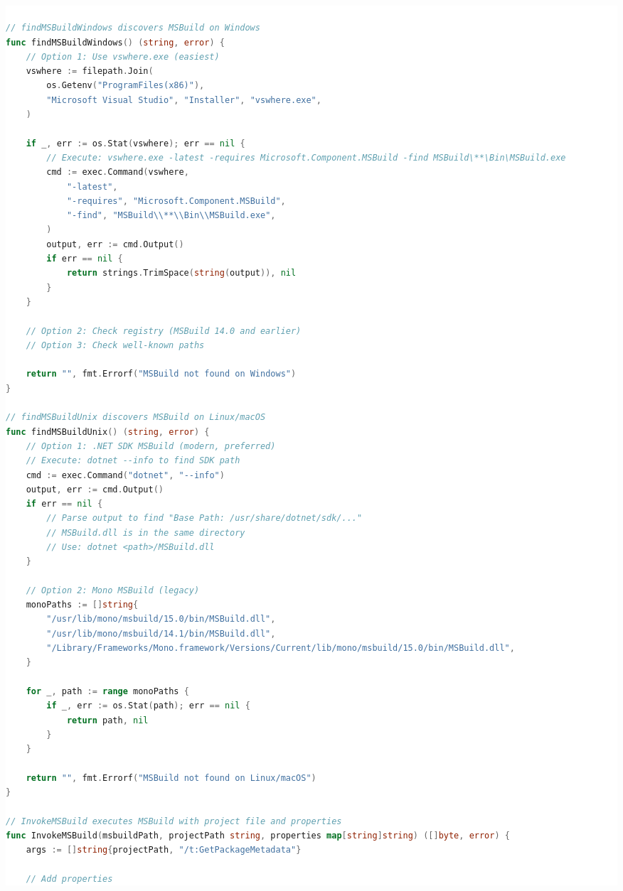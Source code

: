 ```go

// findMSBuildWindows discovers MSBuild on Windows
func findMSBuildWindows() (string, error) {
    // Option 1: Use vswhere.exe (easiest)
    vswhere := filepath.Join(
        os.Getenv("ProgramFiles(x86)"),
        "Microsoft Visual Studio", "Installer", "vswhere.exe",
    )

    if _, err := os.Stat(vswhere); err == nil {
        // Execute: vswhere.exe -latest -requires Microsoft.Component.MSBuild -find MSBuild\**\Bin\MSBuild.exe
        cmd := exec.Command(vswhere,
            "-latest",
            "-requires", "Microsoft.Component.MSBuild",
            "-find", "MSBuild\\**\\Bin\\MSBuild.exe",
        )
        output, err := cmd.Output()
        if err == nil {
            return strings.TrimSpace(string(output)), nil
        }
    }

    // Option 2: Check registry (MSBuild 14.0 and earlier)
    // Option 3: Check well-known paths

    return "", fmt.Errorf("MSBuild not found on Windows")
}

// findMSBuildUnix discovers MSBuild on Linux/macOS
func findMSBuildUnix() (string, error) {
    // Option 1: .NET SDK MSBuild (modern, preferred)
    // Execute: dotnet --info to find SDK path
    cmd := exec.Command("dotnet", "--info")
    output, err := cmd.Output()
    if err == nil {
        // Parse output to find "Base Path: /usr/share/dotnet/sdk/..."
        // MSBuild.dll is in the same directory
        // Use: dotnet <path>/MSBuild.dll
    }

    // Option 2: Mono MSBuild (legacy)
    monoPaths := []string{
        "/usr/lib/mono/msbuild/15.0/bin/MSBuild.dll",
        "/usr/lib/mono/msbuild/14.1/bin/MSBuild.dll",
        "/Library/Frameworks/Mono.framework/Versions/Current/lib/mono/msbuild/15.0/bin/MSBuild.dll",
    }

    for _, path := range monoPaths {
        if _, err := os.Stat(path); err == nil {
            return path, nil
        }
    }

    return "", fmt.Errorf("MSBuild not found on Linux/macOS")
}

// InvokeMSBuild executes MSBuild with project file and properties
func InvokeMSBuild(msbuildPath, projectPath string, properties map[string]string) ([]byte, error) {
    args := []string{projectPath, "/t:GetPackageMetadata"}

    // Add properties
```
